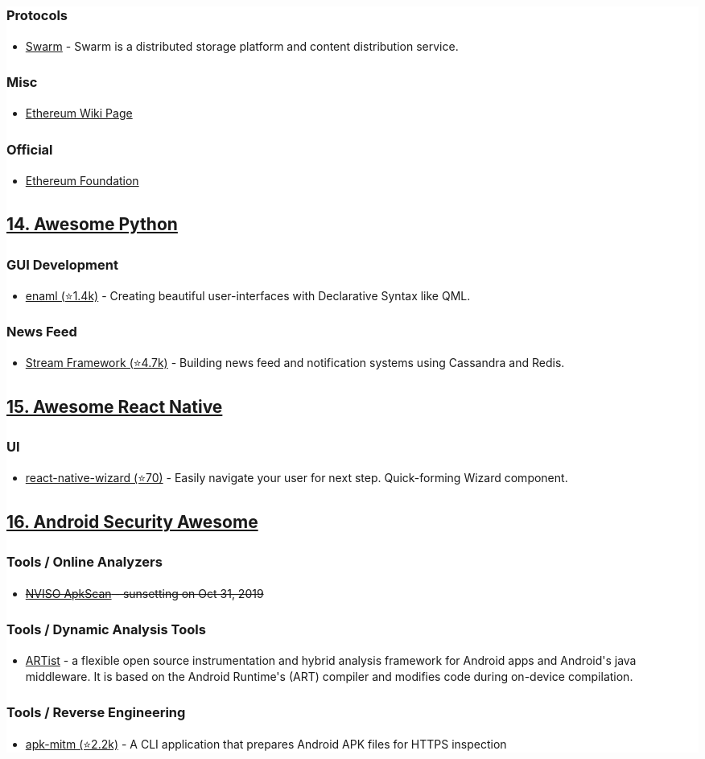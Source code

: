 ### Protocols

*   [Swarm](https://swarm.ethereum.org/) - Swarm is a distributed storage platform and content distribution service.

### Misc

*   [Ethereum Wiki Page](https://eth.wiki/en/home)

### Official

*   [Ethereum Foundation](https://ethereum.foundation/)

## [14. Awesome Python](/content/vinta/awesome-python/week/README.md)

### GUI Development

*   [enaml (⭐1.4k)](https://github.com/nucleic/enaml) - Creating beautiful user-interfaces with Declarative Syntax like QML.

### News Feed

*   [Stream Framework (⭐4.7k)](https://github.com/tschellenbach/Stream-Framework) - Building news feed and notification systems using Cassandra and Redis.

## [15. Awesome React Native](/content/jondot/awesome-react-native/week/README.md)

### UI

*   [react-native-wizard (⭐70)](https://github.com/talut/react-native-wizard) - Easily navigate your user for next step. Quick-forming Wizard component.

## [16. Android Security Awesome](/content/ashishb/android-security-awesome/week/README.md)

### Tools / Online Analyzers

*   ~~[NVISO ApkScan](https://apkscan.nviso.be/) - sunsetting on Oct 31, 2019~~

### Tools / Dynamic Analysis Tools

*   [ARTist](https://artist.cispa.saarland) - a flexible open source instrumentation and hybrid analysis framework for Android apps and Android's java middleware. It is based on the Android Runtime's (ART) compiler and modifies code during on-device compilation.

### Tools / Reverse Engineering

*   [apk-mitm (⭐2.2k)](https://github.com/shroudedcode/apk-mitm) - A CLI application that prepares Android APK files for HTTPS inspection
